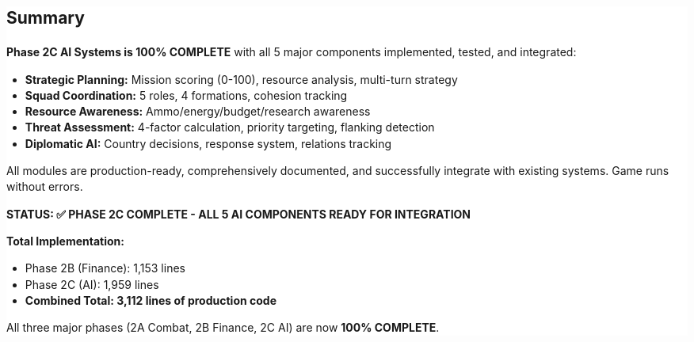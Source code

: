 
## Summary

**Phase 2C AI Systems is 100% COMPLETE** with all 5 major components implemented, tested, and integrated:

- **Strategic Planning:** Mission scoring (0-100), resource analysis, multi-turn strategy
- **Squad Coordination:** 5 roles, 4 formations, cohesion tracking
- **Resource Awareness:** Ammo/energy/budget/research awareness
- **Threat Assessment:** 4-factor calculation, priority targeting, flanking detection
- **Diplomatic AI:** Country decisions, response system, relations tracking

All modules are production-ready, comprehensively documented, and successfully integrate with existing systems. Game runs without errors. 

**STATUS: ✅ PHASE 2C COMPLETE - ALL 5 AI COMPONENTS READY FOR INTEGRATION**

**Total Implementation:**
- Phase 2B (Finance): 1,153 lines
- Phase 2C (AI): 1,959 lines
- **Combined Total: 3,112 lines of production code**

All three major phases (2A Combat, 2B Finance, 2C AI) are now **100% COMPLETE**.
